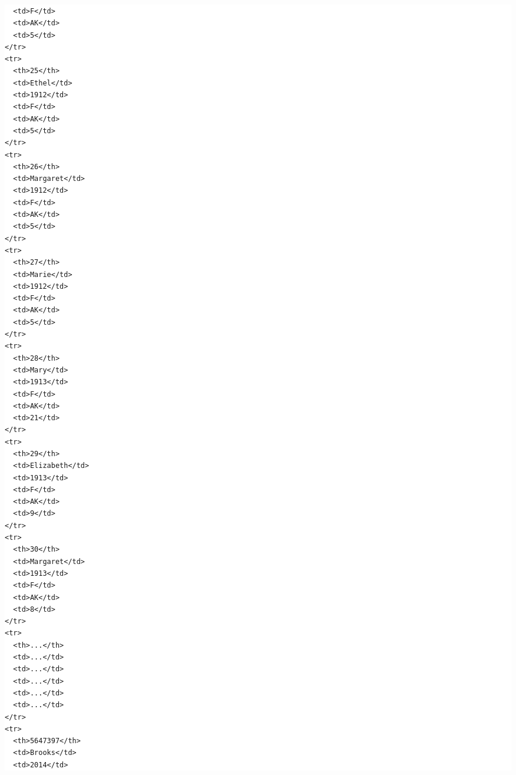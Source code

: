       <td>F</td>
      <td>AK</td>
      <td>5</td>
    </tr>
    <tr>
      <th>25</th>
      <td>Ethel</td>
      <td>1912</td>
      <td>F</td>
      <td>AK</td>
      <td>5</td>
    </tr>
    <tr>
      <th>26</th>
      <td>Margaret</td>
      <td>1912</td>
      <td>F</td>
      <td>AK</td>
      <td>5</td>
    </tr>
    <tr>
      <th>27</th>
      <td>Marie</td>
      <td>1912</td>
      <td>F</td>
      <td>AK</td>
      <td>5</td>
    </tr>
    <tr>
      <th>28</th>
      <td>Mary</td>
      <td>1913</td>
      <td>F</td>
      <td>AK</td>
      <td>21</td>
    </tr>
    <tr>
      <th>29</th>
      <td>Elizabeth</td>
      <td>1913</td>
      <td>F</td>
      <td>AK</td>
      <td>9</td>
    </tr>
    <tr>
      <th>30</th>
      <td>Margaret</td>
      <td>1913</td>
      <td>F</td>
      <td>AK</td>
      <td>8</td>
    </tr>
    <tr>
      <th>...</th>
      <td>...</td>
      <td>...</td>
      <td>...</td>
      <td>...</td>
      <td>...</td>
    </tr>
    <tr>
      <th>5647397</th>
      <td>Brooks</td>
      <td>2014</td>